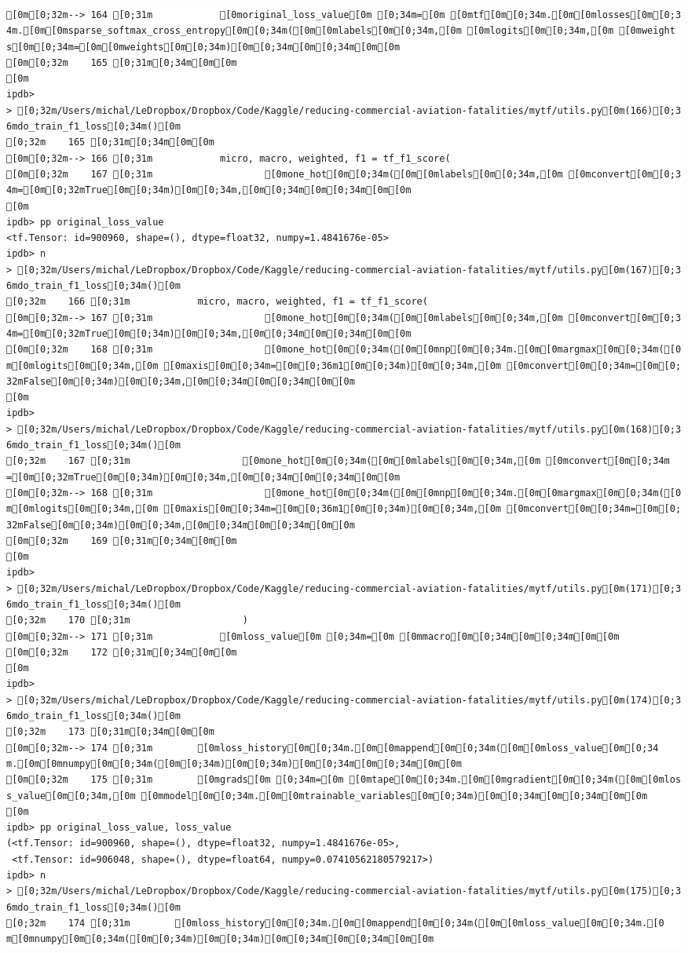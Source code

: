     [0m[0;32m--> 164 [0;31m            [0moriginal_loss_value[0m [0;34m=[0m [0mtf[0m[0;34m.[0m[0mlosses[0m[0;34m.[0m[0msparse_softmax_cross_entropy[0m[0;34m([0m[0mlabels[0m[0;34m,[0m [0mlogits[0m[0;34m,[0m [0mweights[0m[0;34m=[0m[0mweights[0m[0;34m)[0m[0;34m[0m[0;34m[0m[0m
    [0m[0;32m    165 [0;31m[0;34m[0m[0m
    [0m
    ipdb> 
    > [0;32m/Users/michal/LeDropbox/Dropbox/Code/Kaggle/reducing-commercial-aviation-fatalities/mytf/utils.py[0m(166)[0;36mdo_train_f1_loss[0;34m()[0m
    [0;32m    165 [0;31m[0;34m[0m[0m
    [0m[0;32m--> 166 [0;31m            micro, macro, weighted, f1 = tf_f1_score(
    [0m[0;32m    167 [0;31m                    [0mone_hot[0m[0;34m([0m[0mlabels[0m[0;34m,[0m [0mconvert[0m[0;34m=[0m[0;32mTrue[0m[0;34m)[0m[0;34m,[0m[0;34m[0m[0;34m[0m[0m
    [0m
    ipdb> pp original_loss_value
    <tf.Tensor: id=900960, shape=(), dtype=float32, numpy=1.4841676e-05>
    ipdb> n
    > [0;32m/Users/michal/LeDropbox/Dropbox/Code/Kaggle/reducing-commercial-aviation-fatalities/mytf/utils.py[0m(167)[0;36mdo_train_f1_loss[0;34m()[0m
    [0;32m    166 [0;31m            micro, macro, weighted, f1 = tf_f1_score(
    [0m[0;32m--> 167 [0;31m                    [0mone_hot[0m[0;34m([0m[0mlabels[0m[0;34m,[0m [0mconvert[0m[0;34m=[0m[0;32mTrue[0m[0;34m)[0m[0;34m,[0m[0;34m[0m[0;34m[0m[0m
    [0m[0;32m    168 [0;31m                    [0mone_hot[0m[0;34m([0m[0mnp[0m[0;34m.[0m[0margmax[0m[0;34m([0m[0mlogits[0m[0;34m,[0m [0maxis[0m[0;34m=[0m[0;36m1[0m[0;34m)[0m[0;34m,[0m [0mconvert[0m[0;34m=[0m[0;32mFalse[0m[0;34m)[0m[0;34m,[0m[0;34m[0m[0;34m[0m[0m
    [0m
    ipdb> 
    > [0;32m/Users/michal/LeDropbox/Dropbox/Code/Kaggle/reducing-commercial-aviation-fatalities/mytf/utils.py[0m(168)[0;36mdo_train_f1_loss[0;34m()[0m
    [0;32m    167 [0;31m                    [0mone_hot[0m[0;34m([0m[0mlabels[0m[0;34m,[0m [0mconvert[0m[0;34m=[0m[0;32mTrue[0m[0;34m)[0m[0;34m,[0m[0;34m[0m[0;34m[0m[0m
    [0m[0;32m--> 168 [0;31m                    [0mone_hot[0m[0;34m([0m[0mnp[0m[0;34m.[0m[0margmax[0m[0;34m([0m[0mlogits[0m[0;34m,[0m [0maxis[0m[0;34m=[0m[0;36m1[0m[0;34m)[0m[0;34m,[0m [0mconvert[0m[0;34m=[0m[0;32mFalse[0m[0;34m)[0m[0;34m,[0m[0;34m[0m[0;34m[0m[0m
    [0m[0;32m    169 [0;31m[0;34m[0m[0m
    [0m
    ipdb> 
    > [0;32m/Users/michal/LeDropbox/Dropbox/Code/Kaggle/reducing-commercial-aviation-fatalities/mytf/utils.py[0m(171)[0;36mdo_train_f1_loss[0;34m()[0m
    [0;32m    170 [0;31m                    )
    [0m[0;32m--> 171 [0;31m            [0mloss_value[0m [0;34m=[0m [0mmacro[0m[0;34m[0m[0;34m[0m[0m
    [0m[0;32m    172 [0;31m[0;34m[0m[0m
    [0m
    ipdb> 
    > [0;32m/Users/michal/LeDropbox/Dropbox/Code/Kaggle/reducing-commercial-aviation-fatalities/mytf/utils.py[0m(174)[0;36mdo_train_f1_loss[0;34m()[0m
    [0;32m    173 [0;31m[0;34m[0m[0m
    [0m[0;32m--> 174 [0;31m        [0mloss_history[0m[0;34m.[0m[0mappend[0m[0;34m([0m[0mloss_value[0m[0;34m.[0m[0mnumpy[0m[0;34m([0m[0;34m)[0m[0;34m)[0m[0;34m[0m[0;34m[0m[0m
    [0m[0;32m    175 [0;31m        [0mgrads[0m [0;34m=[0m [0mtape[0m[0;34m.[0m[0mgradient[0m[0;34m([0m[0mloss_value[0m[0;34m,[0m [0mmodel[0m[0;34m.[0m[0mtrainable_variables[0m[0;34m)[0m[0;34m[0m[0;34m[0m[0m
    [0m
    ipdb> pp original_loss_value, loss_value
    (<tf.Tensor: id=900960, shape=(), dtype=float32, numpy=1.4841676e-05>,
     <tf.Tensor: id=906048, shape=(), dtype=float64, numpy=0.07410562180579217>)
    ipdb> n
    > [0;32m/Users/michal/LeDropbox/Dropbox/Code/Kaggle/reducing-commercial-aviation-fatalities/mytf/utils.py[0m(175)[0;36mdo_train_f1_loss[0;34m()[0m
    [0;32m    174 [0;31m        [0mloss_history[0m[0;34m.[0m[0mappend[0m[0;34m([0m[0mloss_value[0m[0;34m.[0m[0mnumpy[0m[0;34m([0m[0;34m)[0m[0;34m)[0m[0;34m[0m[0;34m[0m[0m